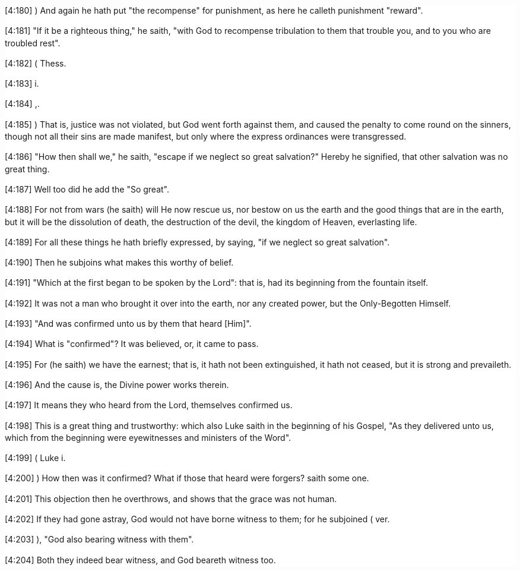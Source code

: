 [4:180] ) And again he hath put "the recompense" for punishment, as here he calleth punishment "reward".

[4:181] "If it be a righteous thing," he saith, "with God to recompense tribulation to them that trouble you, and to you who are troubled rest".

[4:182] (  Thess.

[4:183] i.

[4:184] ,.

[4:185] ) That is, justice was not violated, but God went forth against them, and caused the penalty to come round on the sinners, though not all their sins are made manifest, but only where the express ordinances were transgressed.

[4:186] "How then shall we," he saith, "escape if we neglect so great salvation?" Hereby he signified, that other salvation was no great thing.

[4:187] Well too did he add the "So great".

[4:188] For not from wars (he saith) will He now rescue us, nor bestow on us the earth and the good things that are in the earth, but it will be the dissolution of death, the destruction of the devil, the kingdom of Heaven, everlasting life.

[4:189] For all these things he hath briefly expressed, by saying, "if we neglect so great salvation".

[4:190] Then he subjoins what makes this worthy of belief.

[4:191] "Which at the first began to be spoken by the Lord": that is, had its beginning from the fountain itself.

[4:192] It was not a man who brought it over into the earth, nor any created power, but the Only-Begotten Himself.

[4:193] "And was confirmed unto us by them that heard [Him]".

[4:194] What is "confirmed"? It was believed, or, it came to pass.

[4:195] For (he saith) we have the earnest; that is, it hath not been extinguished, it hath not ceased, but it is strong and prevaileth.

[4:196] And the cause is, the Divine power works therein.

[4:197] It means they who heard from the Lord, themselves confirmed us.

[4:198] This is a great thing and trustworthy: which also Luke saith in the beginning of his Gospel, "As they delivered unto us, which from the beginning were eyewitnesses and ministers of the Word".

[4:199] ( Luke i.

[4:200] )  How then was it confirmed? What if those that heard were forgers? saith some one.

[4:201] This objection then he overthrows, and shows that the grace was not human.

[4:202] If they had gone astray, God would not have borne witness to them; for he subjoined ( ver.

[4:203] ), "God also bearing witness with them".

[4:204] Both they indeed bear witness, and God beareth witness too.
